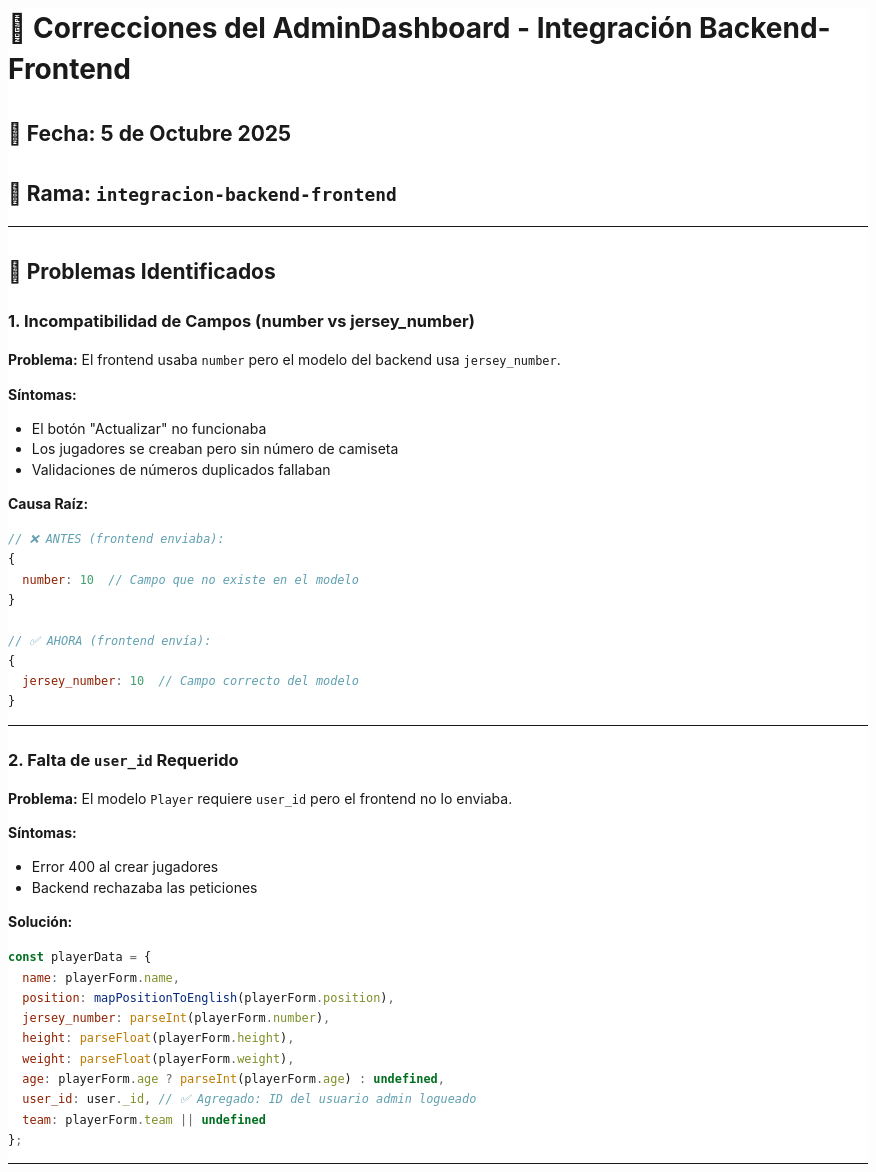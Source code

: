 # 🔧 Correcciones del AdminDashboard - Integración Backend-Frontend

## 📅 Fecha: 5 de Octubre 2025
## 🌿 Rama: `integracion-backend-frontend`

---

## 🐛 Problemas Identificados

### 1. **Incompatibilidad de Campos (number vs jersey_number)**
**Problema:** El frontend usaba `number` pero el modelo del backend usa `jersey_number`.

**Síntomas:**
- El botón "Actualizar" no funcionaba
- Los jugadores se creaban pero sin número de camiseta
- Validaciones de números duplicados fallaban

**Causa Raíz:**
```javascript
// ❌ ANTES (frontend enviaba):
{
  number: 10  // Campo que no existe en el modelo
}

// ✅ AHORA (frontend envía):
{
  jersey_number: 10  // Campo correcto del modelo
}
```

---

### 2. **Falta de `user_id` Requerido**
**Problema:** El modelo `Player` requiere `user_id` pero el frontend no lo enviaba.

**Síntomas:**
- Error 400 al crear jugadores
- Backend rechazaba las peticiones

**Solución:**
```javascript
const playerData = {
  name: playerForm.name,
  position: mapPositionToEnglish(playerForm.position),
  jersey_number: parseInt(playerForm.number),
  height: parseFloat(playerForm.height),
  weight: parseFloat(playerForm.weight),
  age: playerForm.age ? parseInt(playerForm.age) : undefined,
  user_id: user._id, // ✅ Agregado: ID del usuario admin logueado
  team: playerForm.team || undefined
};
```

---